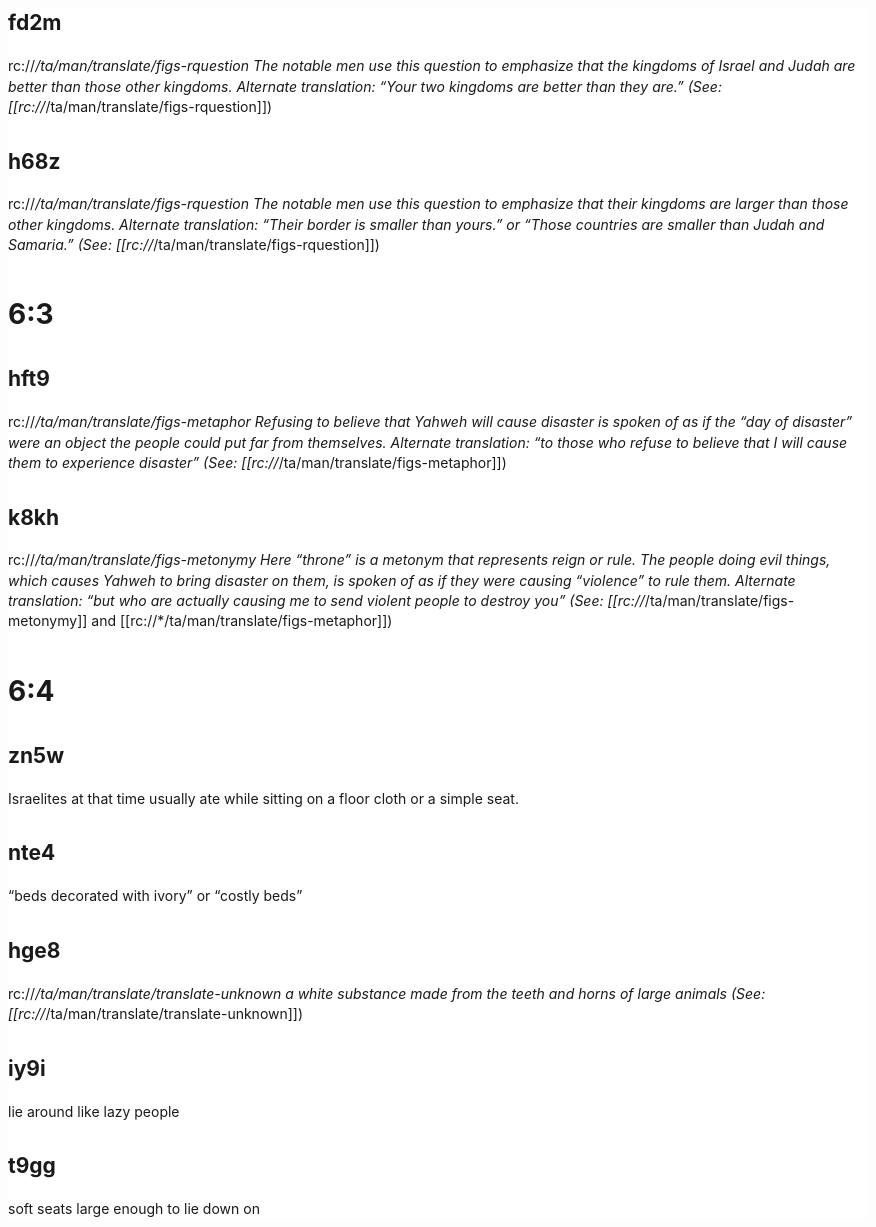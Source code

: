 ## fd2m
rc://*/ta/man/translate/figs-rquestion
The notable men use this question to emphasize that the kingdoms of Israel and Judah are better than those other kingdoms. Alternate translation: “Your two kingdoms are better than they are.” (See: [[rc://*/ta/man/translate/figs-rquestion]])

## h68z
rc://*/ta/man/translate/figs-rquestion
The notable men use this question to emphasize that their kingdoms are larger than those other kingdoms. Alternate translation: “Their border is smaller than yours.” or “Those countries are smaller than Judah and Samaria.” (See: [[rc://*/ta/man/translate/figs-rquestion]])

# 6:3
## hft9
rc://*/ta/man/translate/figs-metaphor
Refusing to believe that Yahweh will cause disaster is spoken of as if the “day of disaster” were an object the people could put far from themselves. Alternate translation: “to those who refuse to believe that I will cause them to experience disaster” (See: [[rc://*/ta/man/translate/figs-metaphor]])

## k8kh
rc://*/ta/man/translate/figs-metonymy
Here “throne” is a metonym that represents reign or rule. The people doing evil things, which causes Yahweh to bring disaster on them, is spoken of as if they were causing “violence” to rule them. Alternate translation: “but who are actually causing me to send violent people to destroy you” (See: [[rc://*/ta/man/translate/figs-metonymy]] and [[rc://*/ta/man/translate/figs-metaphor]])

# 6:4
## zn5w
Israelites at that time usually ate while sitting on a floor cloth or a simple seat.

## nte4
“beds decorated with ivory” or “costly beds”

## hge8
rc://*/ta/man/translate/translate-unknown
a white substance made from the teeth and horns of large animals (See: [[rc://*/ta/man/translate/translate-unknown]])

## iy9i
lie around like lazy people

## t9gg
soft seats large enough to lie down on
